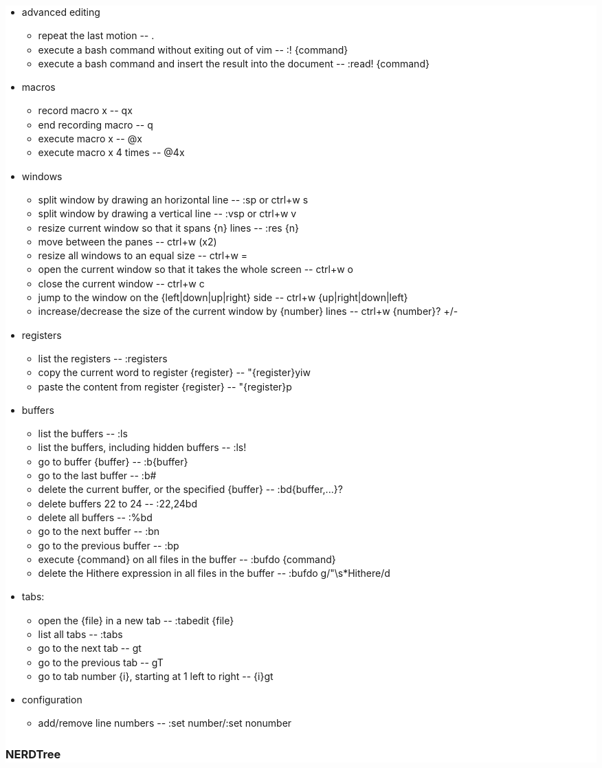
- advanced editing
	- repeat the last motion -- .	
	- execute a bash command without exiting out of vim -- :! {command}
	- execute a bash command and insert the result into the document -- :read! {command}

- macros	
	- record macro x -- qx	
	- end recording macro -- q
	- execute macro x -- @x
	- execute macro x 4 times -- @4x

- windows
	- split window by drawing an horizontal line -- :sp or ctrl+w s
	- split window by drawing a vertical line -- :vsp or ctrl+w v
	- resize current window so that it spans {n} lines -- :res {n}
	- move between the panes -- ctrl+w (x2)
	- resize all windows to an equal size -- ctrl+w =
	- open the current window so that it takes the whole screen -- ctrl+w o
	- close the current window -- ctrl+w c
	- jump to the window on the {left|down|up|right} side -- ctrl+w {up|right|down|left}
	- increase/decrease the size of the current window by {number} lines -- ctrl+w {number}? +/-

- registers	
	- list the registers -- :registers
	- copy the current word to register {register} -- "{register}yiw
	- paste the content from register {register} -- "{register}p

- buffers
	- list the buffers -- :ls
	- list the buffers, including hidden buffers -- :ls!
	- go to buffer {buffer} -- :b{buffer}
	- go to the last buffer -- :b#
	- delete the current buffer, or the specified {buffer} -- :bd{buffer,...}?
	- delete buffers 22 to 24 -- :22,24bd
	- delete all buffers -- :%bd
	- go to the next buffer -- :bn
	- go to the previous buffer -- :bp
	- execute {command} on all files in the buffer -- :bufdo {command}
	- delete the Hithere expression in all files in the buffer -- :bufdo g/"\s*Hithere/d

- tabs:
	- open the {file} in a new tab -- :tabedit {file}
	- list all tabs -- :tabs
	- go to the next tab -- gt
	- go to the previous tab -- gT
	- go to tab number {i}, starting at 1 left to right -- {i}gt


- configuration	
	- add/remove line numbers -- :set number/:set nonumber


### NERDTree
